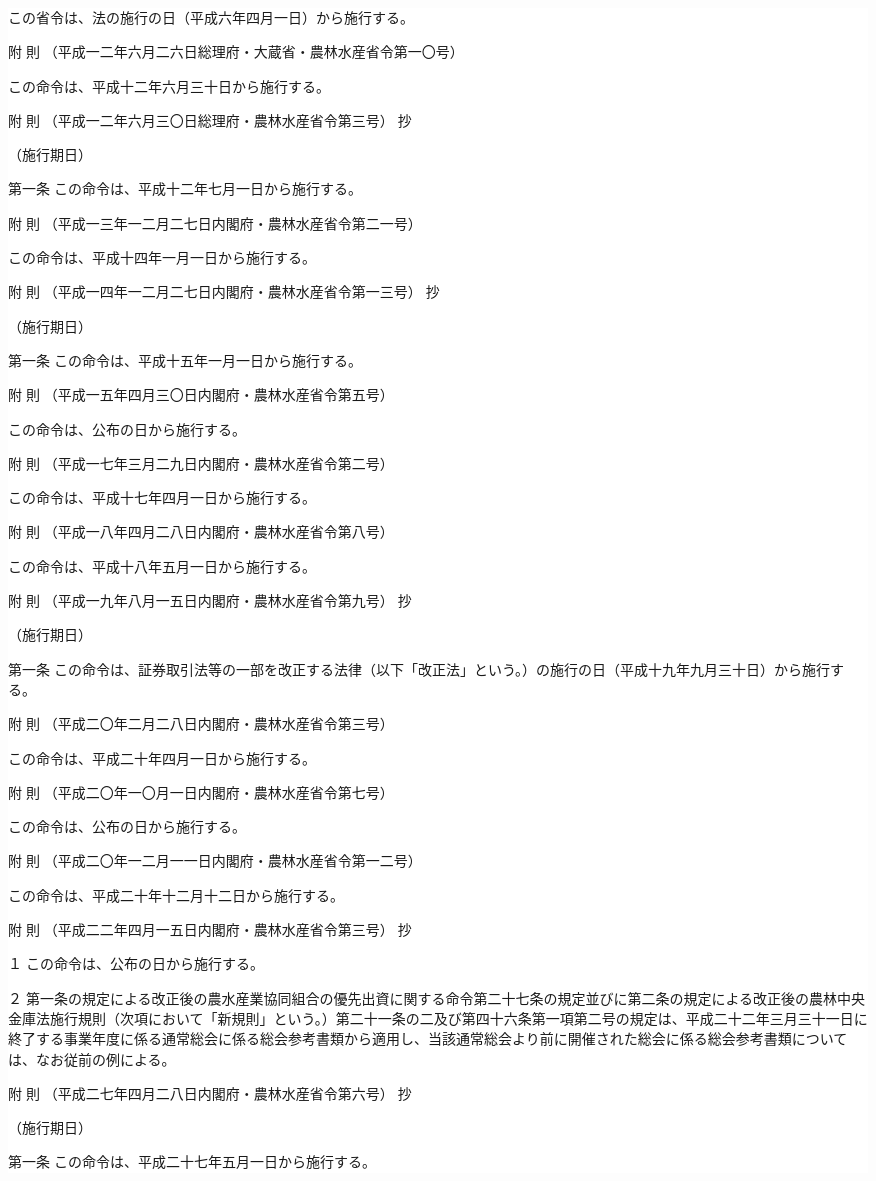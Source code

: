 この省令は、法の施行の日（平成六年四月一日）から施行する。

附 則 （平成一二年六月二六日総理府・大蔵省・農林水産省令第一〇号）

この命令は、平成十二年六月三十日から施行する。

附 則 （平成一二年六月三〇日総理府・農林水産省令第三号） 抄

（施行期日）

第一条 この命令は、平成十二年七月一日から施行する。

附 則 （平成一三年一二月二七日内閣府・農林水産省令第二一号）

この命令は、平成十四年一月一日から施行する。

附 則 （平成一四年一二月二七日内閣府・農林水産省令第一三号） 抄

（施行期日）

第一条 この命令は、平成十五年一月一日から施行する。

附 則 （平成一五年四月三〇日内閣府・農林水産省令第五号）

この命令は、公布の日から施行する。

附 則 （平成一七年三月二九日内閣府・農林水産省令第二号）

この命令は、平成十七年四月一日から施行する。

附 則 （平成一八年四月二八日内閣府・農林水産省令第八号）

この命令は、平成十八年五月一日から施行する。

附 則 （平成一九年八月一五日内閣府・農林水産省令第九号） 抄

（施行期日）

第一条 この命令は、証券取引法等の一部を改正する法律（以下「改正法」という。）の施行の日（平成十九年九月三十日）から施行する。

附 則 （平成二〇年二月二八日内閣府・農林水産省令第三号）

この命令は、平成二十年四月一日から施行する。

附 則 （平成二〇年一〇月一日内閣府・農林水産省令第七号）

この命令は、公布の日から施行する。

附 則 （平成二〇年一二月一一日内閣府・農林水産省令第一二号）

この命令は、平成二十年十二月十二日から施行する。

附 則 （平成二二年四月一五日内閣府・農林水産省令第三号） 抄

１ この命令は、公布の日から施行する。

２ 第一条の規定による改正後の農水産業協同組合の優先出資に関する命令第二十七条の規定並びに第二条の規定による改正後の農林中央金庫法施行規則（次項において「新規則」という。）第二十一条の二及び第四十六条第一項第二号の規定は、平成二十二年三月三十一日に終了する事業年度に係る通常総会に係る総会参考書類から適用し、当該通常総会より前に開催された総会に係る総会参考書類については、なお従前の例による。

附 則 （平成二七年四月二八日内閣府・農林水産省令第六号） 抄

（施行期日）

第一条 この命令は、平成二十七年五月一日から施行する。
